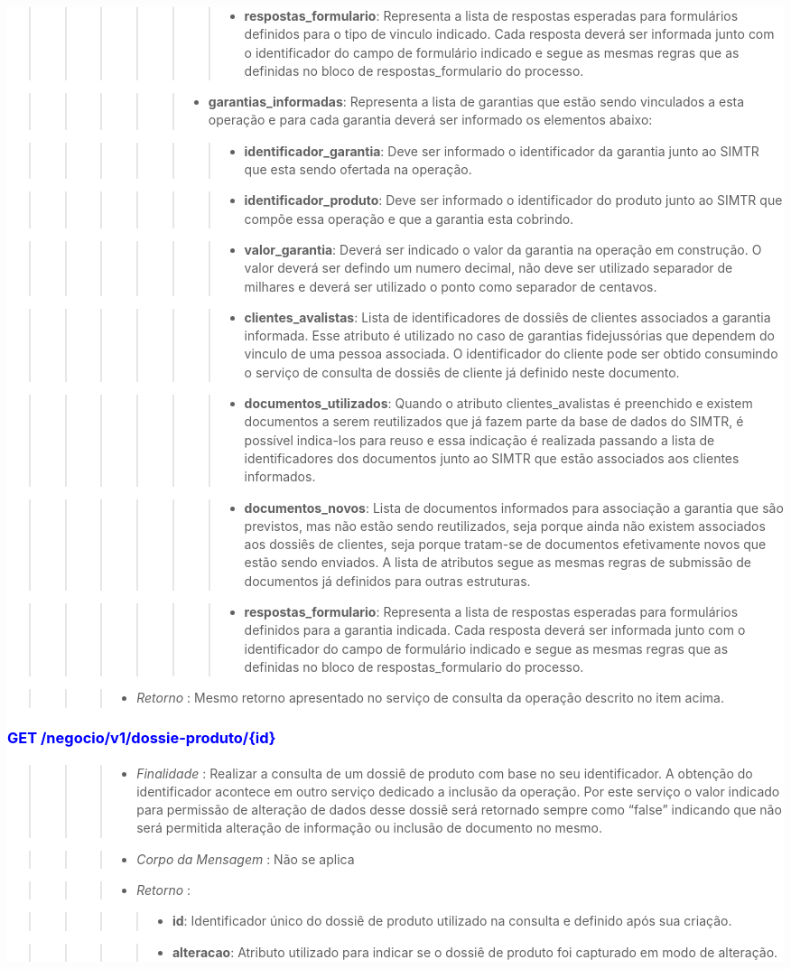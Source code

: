 >>>>>> + **respostas_formulario**: Representa a lista de respostas esperadas para formulários definidos para o tipo de vinculo indicado. Cada resposta deverá ser informada junto com o identificador do campo de formulário indicado e segue as mesmas regras que as definidas no bloco de respostas_formulario do processo.

>>>>> + **garantias_informadas**: Representa a lista de garantias que estão sendo vinculados a esta operação e para cada garantia deverá ser informado os elementos abaixo:

>>>>>> + **identificador_garantia**: Deve ser informado o identificador da garantia junto ao SIMTR que esta sendo ofertada na operação.

>>>>>> + **identificador_produto**: Deve ser informado o identificador do produto junto ao SIMTR que compõe essa operação e que a garantia esta cobrindo.

>>>>>> + **valor_garantia**: Deverá ser indicado o valor da garantia na operação em construção. O valor deverá ser defindo um numero decimal, não deve ser utilizado separador de milhares e deverá ser utilizado o ponto como separador de centavos.

>>>>>> + **clientes_avalistas**: Lista de identificadores de dossiês de clientes associados a garantia informada. Esse atributo é utilizado no caso de garantias fidejussórias que dependem do vinculo de uma pessoa associada. O identificador do cliente pode ser obtido consumindo o serviço de consulta de dossiês de cliente já definido neste documento.

>>>>>> + **documentos_utilizados**: Quando o atributo clientes_avalistas é preenchido e existem documentos a serem reutilizados que já fazem parte da base de dados do SIMTR, é possível indica-los para reuso e essa indicação é realizada passando a lista de identificadores dos documentos junto ao SIMTR que estão associados aos clientes informados.

>>>>>> + **documentos_novos**: Lista de documentos informados para associação a garantia que são previstos, mas não estão sendo reutilizados, seja porque ainda não existem associados aos dossiês de clientes, seja porque tratam-se de documentos efetivamente novos que estão sendo enviados. A lista de atributos segue as mesmas regras de submissão de documentos já definidos para outras estruturas.

>>>>>> + **respostas_formulario**: Representa a lista de respostas esperadas para formulários definidos para a garantia indicada. Cada resposta deverá ser informada junto com o identificador do campo de formulário indicado e segue as mesmas regras que as definidas no bloco de respostas_formulario do processo.

>>> + *Retorno* : Mesmo retorno apresentado no serviço de consulta da operação descrito no item acima.


### <span style="color:blue"> GET /negocio/v1/dossie-produto/{id}</span>
>>> + *Finalidade* : Realizar a consulta de um dossiê de produto com base no seu identificador. A obtenção do identificador acontece em outro serviço dedicado a inclusão da operação. Por este serviço o valor indicado para permissão de alteração de dados desse dossiê será retornado sempre como “false” indicando que não será permitida alteração de informação ou inclusão de documento no mesmo.

>>> + *Corpo da Mensagem* : Não se aplica

>>> + *Retorno* : 

>>>> + **id**: Identificador único do dossiê de produto utilizado na consulta e definido após sua criação.

>>>> + **alteracao**: Atributo utilizado para indicar se o dossiê de produto foi capturado em modo de alteração.
